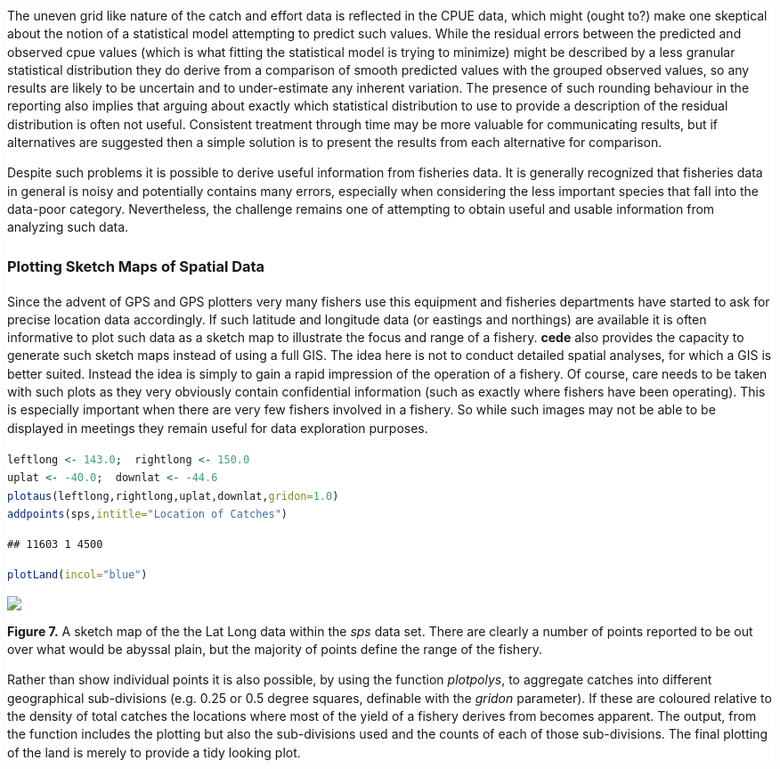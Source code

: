 
The uneven grid like nature of the catch and effort data is reflected in the CPUE data, which might (ought to?) make one skeptical about the notion of a statistical model attempting to predict such values. While the residual errors between the predicted and observed cpue values (which is what fitting the statistical model is trying to minimize) might be described by a less granular statistical distribution they do derive from a comparison of smooth predicted values with the grouped observed values, so any results are likely to be uncertain and to under-estimate any inherent variation. The presence of such rounding behaviour in the reporting also implies that arguing about exactly which statistical distribution to use to provide a description of the residual distribution is often not useful. Consistent treatment through time may be more valuable for communicating results, but if alternatives are suggested then a simple solution is to present the results from each alternative for comparison.

Despite such problems it is possible to derive useful information from fisheries data. It is generally recognized that fisheries data in general is noisy and potentially contains many errors, especially when considering the less important species that fall into the data-poor category. Nevertheless, the challenge remains one of attempting to obtain useful and usable information from analyzing such data.

### Plotting Sketch Maps of Spatial Data

Since the advent of GPS and GPS plotters very many fishers use this equipment and fisheries departments have started to ask for precise location data accordingly. If such latitude and longitude data (or eastings and northings) are available it is often informative to plot such data as a sketch map to illustrate the focus and range of a fishery. __cede__ also provides the capacity to generate such sketch maps instead of using a full GIS. The idea here is not to conduct detailed spatial analyses, for which a GIS is better suited. Instead the idea is simply to gain a rapid impression of the operation of a fishery. Of course, care needs to be taken with such plots as they very obviously contain confidential information (such as exactly where fishers have been operating). This is especially important when there are very few fishers involved in a fishery. So while such images may not be able to be displayed in meetings they remain useful for data exploration purposes.


```r
leftlong <- 143.0;  rightlong <- 150.0
uplat <- -40.0;  downlat <- -44.6
plotaus(leftlong,rightlong,uplat,downlat,gridon=1.0)
addpoints(sps,intitle="Location of Catches")
```

```
## 11603 1 4500
```

```r
plotLand(incol="blue")
```

<img src="rforcpue_files/figure-html/sketchmap1-1.png" style="display: block; margin: auto;" />

__Figure 7.__ A sketch map of the the Lat Long data within the _sps_ data set. There are clearly a number of points reported to be out over what would be abyssal plain, but the majority of points define the range of the fishery.


Rather than show individual points it is also possible, by using the function _plotpolys_, to aggregate catches into different geographical sub-divisions (e.g. 0.25 or 0.5 degree squares, definable with the _gridon_ parameter). If these are coloured relative to the density of total catches the locations where most of the yield of a fishery derives from becomes apparent. The output, from the function includes the plotting but also the sub-divisions used and the counts of each of those sub-divisions. The final plotting of the land is merely to provide a tidy looking plot.
